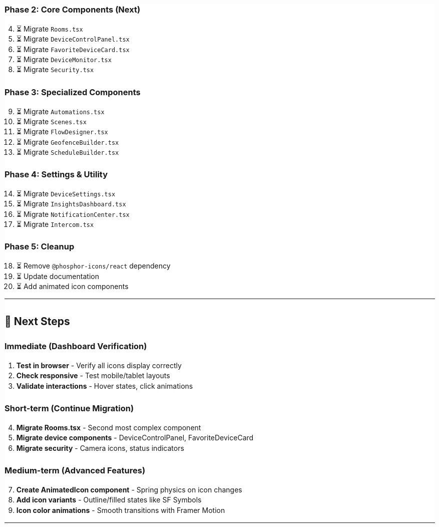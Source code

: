 ### Phase 2: Core Components (Next)

4. ⏳ Migrate `Rooms.tsx`
5. ⏳ Migrate `DeviceControlPanel.tsx`
6. ⏳ Migrate `FavoriteDeviceCard.tsx`
7. ⏳ Migrate `DeviceMonitor.tsx`
8. ⏳ Migrate `Security.tsx`

### Phase 3: Specialized Components

9. ⏳ Migrate `Automations.tsx`
10. ⏳ Migrate `Scenes.tsx`
11. ⏳ Migrate `FlowDesigner.tsx`
12. ⏳ Migrate `GeofenceBuilder.tsx`
13. ⏳ Migrate `ScheduleBuilder.tsx`

### Phase 4: Settings & Utility

14. ⏳ Migrate `DeviceSettings.tsx`
15. ⏳ Migrate `InsightsDashboard.tsx`
16. ⏳ Migrate `NotificationCenter.tsx`
17. ⏳ Migrate `Intercom.tsx`

### Phase 5: Cleanup

18. ⏳ Remove `@phosphor-icons/react` dependency
19. ⏳ Update documentation
20. ⏳ Add animated icon components

---

## 🎯 Next Steps

### Immediate (Dashboard Verification)

1. **Test in browser** - Verify all icons display correctly
2. **Check responsive** - Test mobile/tablet layouts
3. **Validate interactions** - Hover states, click animations

### Short-term (Continue Migration)

4. **Migrate Rooms.tsx** - Second most complex component
5. **Migrate device components** - DeviceControlPanel, FavoriteDeviceCard
6. **Migrate security** - Camera icons, status indicators

### Medium-term (Advanced Features)

7. **Create AnimatedIcon component** - Spring physics on icon changes
8. **Add icon variants** - Outline/filled states like SF Symbols
9. **Icon color animations** - Smooth transitions with Framer Motion

---
